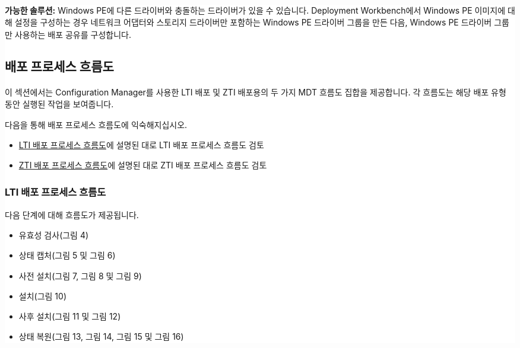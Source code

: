  **가능한 솔루션:** Windows PE에 다른 드라이버와 충돌하는 드라이버가 있을 수 있습니다. Deployment Workbench에서 Windows PE 이미지에 대해 설정을 구성하는 경우 네트워크 어댑터와 스토리지 드라이버만 포함하는 Windows PE 드라이버 그룹을 만든 다음, Windows PE 드라이버 그룹만 사용하는 배포 공유를 구성합니다.  

## <a name="deployment-process-flow-charts"></a>배포 프로세스 흐름도  
 이 섹션에서는 Configuration Manager를 사용한 LTI 배포 및 ZTI 배포용의 두 가지 MDT 흐름도 집합을 제공합니다. 각 흐름도는 해당 배포 유형 동안 실행된 작업을 보여줍니다.  

 다음을 통해 배포 프로세스 흐름도에 익숙해지십시오.  

-   [LTI 배포 프로세스 흐름도](#LTIDeploymentProcessFlowcharts)에 설명된 대로 LTI 배포 프로세스 흐름도 검토  

-   [ZTI 배포 프로세스 흐름도](#ZTIDevelopmentProcessFlowcharts)에 설명된 대로 ZTI 배포 프로세스 흐름도 검토  

###  <a name="LTIDeploymentProcessFlowcharts"></a> LTI 배포 프로세스 흐름도  
 다음 단계에 대해 흐름도가 제공됩니다.  

-   유효성 검사(그림 4)  

-   상태 캡처(그림 5 및 그림 6)  

-   사전 설치(그림 7, 그림 8 및 그림 9)  

-   설치(그림 10)  

-   사후 설치(그림 11 및 그림 12)  

-   상태 복원(그림 13, 그림 14, 그림 15 및 그림 16)  

